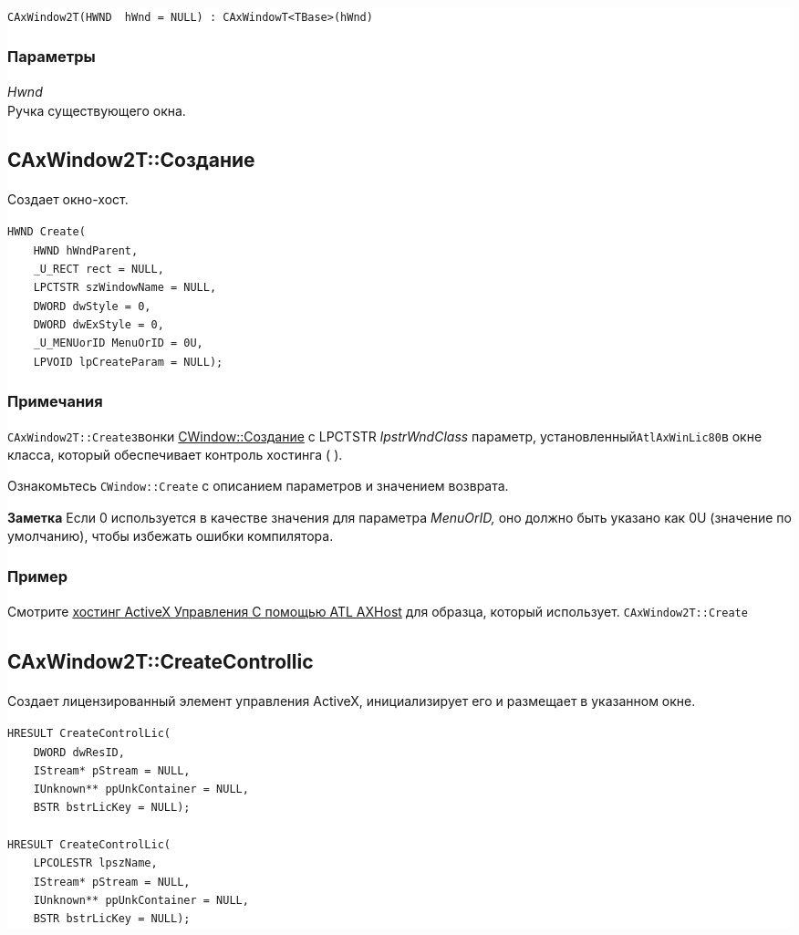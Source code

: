 ```
CAxWindow2T(HWND  hWnd = NULL) : CAxWindowT<TBase>(hWnd)
```

### <a name="parameters"></a>Параметры

*Hwnd*<br/>
Ручка существующего окна.

## <a name="caxwindow2tcreate"></a><a name="create"></a>CAxWindow2T::Создание

Создает окно-хост.

```
HWND Create(
    HWND hWndParent,
    _U_RECT rect = NULL,
    LPCTSTR szWindowName = NULL,
    DWORD dwStyle = 0,
    DWORD dwExStyle = 0,
    _U_MENUorID MenuOrID = 0U,
    LPVOID lpCreateParam = NULL);
```

### <a name="remarks"></a>Примечания

`CAxWindow2T::Create`звонки [CWindow::Создание](../../atl/reference/cwindow-class.md#create) с LPCTSTR *lpstrWndClass* параметр, установленный`AtlAxWinLic80`в окне класса, который обеспечивает контроль хостинга ( ).

Ознакомьтесь `CWindow::Create` с описанием параметров и значением возврата.

**Заметка** Если 0 используется в качестве значения для параметра *MenuOrID,* оно должно быть указано как 0U (значение по умолчанию), чтобы избежать ошибки компилятора.

### <a name="example"></a>Пример

Смотрите [хостинг ActiveX Управления С помощью ATL AXHost](../../atl/hosting-activex-controls-using-atl-axhost.md) для образца, который использует. `CAxWindow2T::Create`

## <a name="caxwindow2tcreatecontrollic"></a><a name="createcontrollic"></a>CAxWindow2T::CreateControllic

Создает лицензированный элемент управления ActiveX, инициализирует его и размещает в указанном окне.

```
HRESULT CreateControlLic(
    DWORD dwResID,
    IStream* pStream = NULL,
    IUnknown** ppUnkContainer = NULL,
    BSTR bstrLicKey = NULL);

HRESULT CreateControlLic(
    LPCOLESTR lpszName,
    IStream* pStream = NULL,
    IUnknown** ppUnkContainer = NULL,
    BSTR bstrLicKey = NULL);
```
